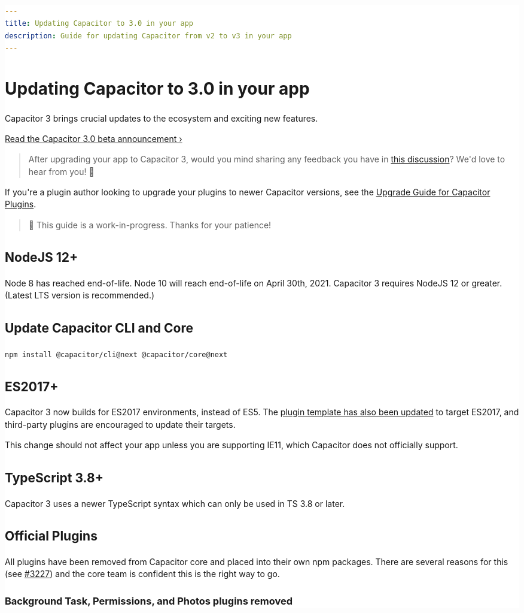 ```yaml
---
title: Updating Capacitor to 3.0 in your app
description: Guide for updating Capacitor from v2 to v3 in your app
---
```


# Updating Capacitor to 3.0 in your app

Capacitor 3 brings crucial updates to the ecosystem and exciting new features.

[Read the Capacitor 3.0 beta announcement &#8250;](/blog/announcing-capacitor-3-0-beta)

> After upgrading your app to Capacitor 3, would you mind sharing any feedback you have in [this discussion](https://github.com/ionic-team/capacitor/discussions/3994)? We'd love to hear from you! 💖

If you're a plugin author looking to upgrade your plugins to newer Capacitor versions, see the [Upgrade Guide for Capacitor Plugins](/docs/updating/plugins/3-0).

> 🚧 This guide is a work-in-progress. Thanks for your patience!

## NodeJS 12+

Node 8 has reached end-of-life. Node 10 will reach end-of-life on April 30th, 2021. Capacitor 3 requires NodeJS 12 or greater. (Latest LTS version is recommended.)

## Update Capacitor CLI and Core

```bash
npm install @capacitor/cli@next @capacitor/core@next
```

## ES2017+

Capacitor 3 now builds for ES2017 environments, instead of ES5. The [plugin template has also been updated](https://github.com/ionic-team/capacitor/pull/3427/files#diff-b22b3d0cbb7d8f6fdfe1f6f1d9e84b7d) to target ES2017, and third-party plugins are encouraged to update their targets.

This change should not affect your app unless you are supporting IE11, which Capacitor does not officially support.

## TypeScript 3.8+

Capacitor 3 uses a newer TypeScript syntax which can only be used in TS 3.8 or later.

## Official Plugins

All plugins have been removed from Capacitor core and placed into their own npm packages. There are several reasons for this (see [#3227](https://github.com/ionic-team/capacitor/issues/3227)) and the core team is confident this is the right way to go.

### Background Task, Permissions, and Photos plugins removed
